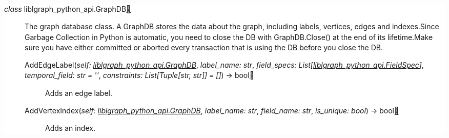</dd></dl>

<dl class="py class">
<dt class="sig sig-object py" id="liblgraph_python_api.GraphDB">
<em class="property"><span class="pre">class</span><span class="w"> </span></em><span class="sig-prename descclassname"><span class="pre">liblgraph_python_api.</span></span><span class="sig-name descname"><span class="pre">GraphDB</span></span><a class="headerlink" href="#liblgraph_python_api.GraphDB" title="Permalink to this definition"></a></dt>
<dd><p>The graph database class.
A GraphDB stores the data about the graph, including labels, vertices, edges and indexes.Since Garbage Collection in Python is automatic, you need to close the DB with GraphDB.Close() at the end of its lifetime.Make sure you have either committed or aborted every transaction that is using the DB before you close the DB.</p>
<dl class="py method">
<dt class="sig sig-object py" id="liblgraph_python_api.GraphDB.AddEdgeLabel">
<span class="sig-name descname"><span class="pre">AddEdgeLabel</span></span><span class="sig-paren">(</span><em class="sig-param"><span class="n"><span class="pre">self</span></span><span class="p"><span class="pre">:</span></span><span class="w"> </span><span class="n"><a class="reference internal" href="#liblgraph_python_api.GraphDB" title="liblgraph_python_api.GraphDB"><span class="pre">liblgraph_python_api.GraphDB</span></a></span></em>, <em class="sig-param"><span class="n"><span class="pre">label_name</span></span><span class="p"><span class="pre">:</span></span><span class="w"> </span><span class="n"><span class="pre">str</span></span></em>, <em class="sig-param"><span class="n"><span class="pre">field_specs</span></span><span class="p"><span class="pre">:</span></span><span class="w"> </span><span class="n"><span class="pre">List</span><span class="p"><span class="pre">[</span></span><a class="reference internal" href="#liblgraph_python_api.FieldSpec" title="liblgraph_python_api.FieldSpec"><span class="pre">liblgraph_python_api.FieldSpec</span></a><span class="p"><span class="pre">]</span></span></span></em>, <em class="sig-param"><span class="n"><span class="pre">temporal_field</span></span><span class="p"><span class="pre">:</span></span><span class="w"> </span><span class="n"><span class="pre">str</span></span><span class="w"> </span><span class="o"><span class="pre">=</span></span><span class="w"> </span><span class="default_value"><span class="pre">''</span></span></em>, <em class="sig-param"><span class="n"><span class="pre">constraints</span></span><span class="p"><span class="pre">:</span></span><span class="w"> </span><span class="n"><span class="pre">List</span><span class="p"><span class="pre">[</span></span><span class="pre">Tuple</span><span class="p"><span class="pre">[</span></span><span class="pre">str</span><span class="p"><span class="pre">,</span></span><span class="w"> </span><span class="pre">str</span><span class="p"><span class="pre">]</span></span><span class="p"><span class="pre">]</span></span></span><span class="w"> </span><span class="o"><span class="pre">=</span></span><span class="w"> </span><span class="default_value"><span class="pre">[]</span></span></em><span class="sig-paren">)</span> <span class="sig-return"><span class="sig-return-icon">→</span> <span class="sig-return-typehint"><span class="pre">bool</span></span></span><a class="headerlink" href="#liblgraph_python_api.GraphDB.AddEdgeLabel" title="Permalink to this definition"></a></dt>
<dd><p>Adds an edge label.</p>
</dd></dl>

<dl class="py method">
<dt class="sig sig-object py" id="liblgraph_python_api.GraphDB.AddVertexIndex">
<span class="sig-name descname"><span class="pre">AddVertexIndex</span></span><span class="sig-paren">(</span><em class="sig-param"><span class="n"><span class="pre">self</span></span><span class="p"><span class="pre">:</span></span><span class="w"> </span><span class="n"><a class="reference internal" href="#liblgraph_python_api.GraphDB" title="liblgraph_python_api.GraphDB"><span class="pre">liblgraph_python_api.GraphDB</span></a></span></em>, <em class="sig-param"><span class="n"><span class="pre">label_name</span></span><span class="p"><span class="pre">:</span></span><span class="w"> </span><span class="n"><span class="pre">str</span></span></em>, <em class="sig-param"><span class="n"><span class="pre">field_name</span></span><span class="p"><span class="pre">:</span></span><span class="w"> </span><span class="n"><span class="pre">str</span></span></em>, <em class="sig-param"><span class="n"><span class="pre">is_unique</span></span><span class="p"><span class="pre">:</span></span><span class="w"> </span><span class="n"><span class="pre">bool</span></span></em><span class="sig-paren">)</span> <span class="sig-return"><span class="sig-return-icon">→</span> <span class="sig-return-typehint"><span class="pre">bool</span></span></span><a class="headerlink" href="#liblgraph_python_api.GraphDB.AddVertexIndex" title="Permalink to this definition"></a></dt>
<dd><p>Adds an index.</p>
</dd></dl>
